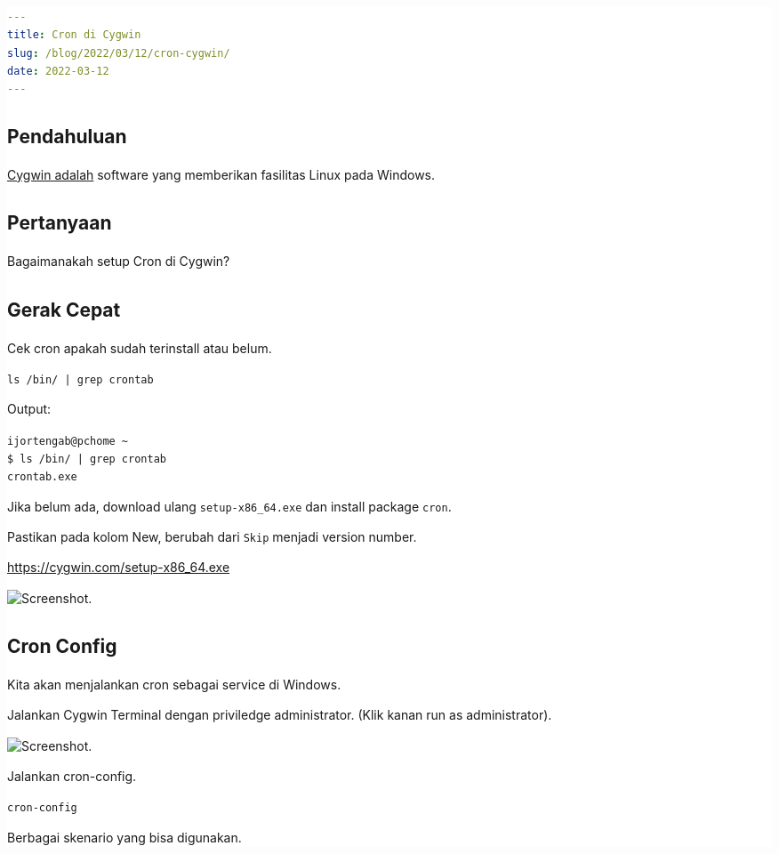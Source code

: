 ```yaml
---
title: Cron di Cygwin
slug: /blog/2022/03/12/cron-cygwin/
date: 2022-03-12
---
```


## Pendahuluan

[Cygwin adalah](/blog/2017/01/28/windows-rasa-linux-cygwin-openssh-server/) software yang memberikan fasilitas Linux pada Windows.

## Pertanyaan

Bagaimanakah setup Cron di Cygwin?

## Gerak Cepat

Cek cron apakah sudah terinstall atau belum.

```
ls /bin/ | grep crontab
```

Output:

```
ijortengab@pchome ~
$ ls /bin/ | grep crontab
crontab.exe
```

Jika belum ada, download ulang `setup-x86_64.exe` dan install package `cron`.

Pastikan pada kolom New, berubah dari `Skip` menjadi version number.

https://cygwin.com/setup-x86_64.exe

![Screenshot.](https://res.cloudinary.com/ijortengab/image/upload/v1/ijortengab.id/2021/screenshot.2021-11-20_22.33.12.jpg)

## Cron Config

Kita akan menjalankan cron sebagai service di Windows.

Jalankan Cygwin Terminal dengan priviledge administrator. (Klik kanan run as administrator).

![Screenshot.](https://res.cloudinary.com/ijortengab/image/upload/v1/ijortengab.id/2021/screenshot.2021-11-20_22.50.48.jpg)

Jalankan cron-config.

```
cron-config
```

Berbagai skenario yang bisa digunakan.
